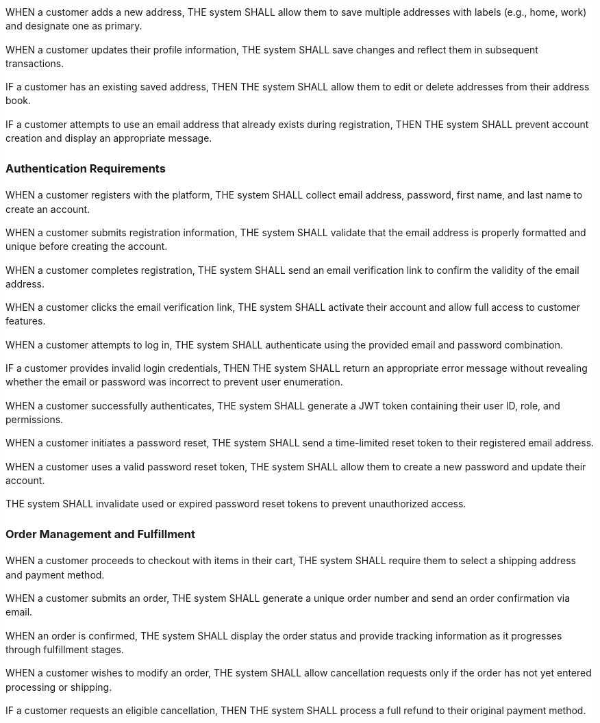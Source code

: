 WHEN a customer adds a new address, THE system SHALL allow them to save multiple addresses with labels (e.g., home, work) and designate one as primary.

WHEN a customer updates their profile information, THE system SHALL save changes and reflect them in subsequent transactions.

IF a customer has an existing saved address, THEN THE system SHALL allow them to edit or delete addresses from their address book.

IF a customer attempts to use an email address that already exists during registration, THEN THE system SHALL prevent account creation and display an appropriate message.

### Authentication Requirements

WHEN a customer registers with the platform, THE system SHALL collect email address, password, first name, and last name to create an account.

WHEN a customer submits registration information, THE system SHALL validate that the email address is properly formatted and unique before creating the account.

WHEN a customer completes registration, THE system SHALL send an email verification link to confirm the validity of the email address.

WHEN a customer clicks the email verification link, THE system SHALL activate their account and allow full access to customer features.

WHEN a customer attempts to log in, THE system SHALL authenticate using the provided email and password combination.

IF a customer provides invalid login credentials, THEN THE system SHALL return an appropriate error message without revealing whether the email or password was incorrect to prevent user enumeration.

WHEN a customer successfully authenticates, THE system SHALL generate a JWT token containing their user ID, role, and permissions.

WHEN a customer initiates a password reset, THE system SHALL send a time-limited reset token to their registered email address.

WHEN a customer uses a valid password reset token, THE system SHALL allow them to create a new password and update their account.

THE system SHALL invalidate used or expired password reset tokens to prevent unauthorized access.

### Order Management and Fulfillment

WHEN a customer proceeds to checkout with items in their cart, THE system SHALL require them to select a shipping address and payment method.

WHEN a customer submits an order, THE system SHALL generate a unique order number and send an order confirmation via email.

WHEN an order is confirmed, THE system SHALL display the order status and provide tracking information as it progresses through fulfillment stages.

WHEN a customer wishes to modify an order, THE system SHALL allow cancellation requests only if the order has not yet entered processing or shipping.

IF a customer requests an eligible cancellation, THEN THE system SHALL process a full refund to their original payment method.
